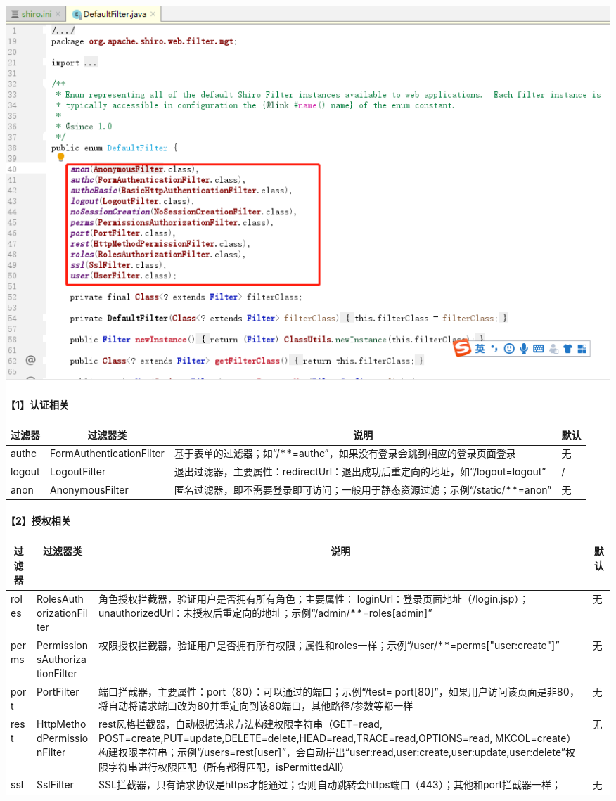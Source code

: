 ![1580542509773](image\1580542509773.png)

#### 【1】认证相关

| 过滤器 | 过滤器类                 | 说明                                                         | 默认 |
| ------ | ------------------------ | ------------------------------------------------------------ | ---- |
| authc  | FormAuthenticationFilter | 基于表单的过滤器；如“/**=authc”，如果没有登录会跳到相应的登录页面登录 | 无   |
| logout | LogoutFilter             | 退出过滤器，主要属性：redirectUrl：退出成功后重定向的地址，如“/logout=logout” | /    |
| anon   | AnonymousFilter          | 匿名过滤器，即不需要登录即可访问；一般用于静态资源过滤；示例“/static/**=anon” | 无   |

#### 【2】授权相关

| 过滤器 | 过滤器类                       | 说明                                                         | 默认 |
| ------ | ------------------------------ | ------------------------------------------------------------ | ---- |
| roles  | RolesAuthorizationFilter       | 角色授权拦截器，验证用户是否拥有所有角色；主要属性： loginUrl：登录页面地址（/login.jsp）；unauthorizedUrl：未授权后重定向的地址；示例“/admin/**=roles[admin]” | 无   |
| perms  | PermissionsAuthorizationFilter | 权限授权拦截器，验证用户是否拥有所有权限；属性和roles一样；示例“/user/**=perms["user:create"]” | 无   |
| port   | PortFilter                     | 端口拦截器，主要属性：port（80）：可以通过的端口；示例“/test= port[80]”，如果用户访问该页面是非80，将自动将请求端口改为80并重定向到该80端口，其他路径/参数等都一样 | 无   |
| rest   | HttpMethodPermissionFilter     | rest风格拦截器，自动根据请求方法构建权限字符串（GET=read, POST=create,PUT=update,DELETE=delete,HEAD=read,TRACE=read,OPTIONS=read, MKCOL=create）构建权限字符串；示例“/users=rest[user]”，会自动拼出“user:read,user:create,user:update,user:delete”权限字符串进行权限匹配（所有都得匹配，isPermittedAll） | 无   |
| ssl    | SslFilter                      | SSL拦截器，只有请求协议是https才能通过；否则自动跳转会https端口（443）；其他和port拦截器一样； | 无   |
